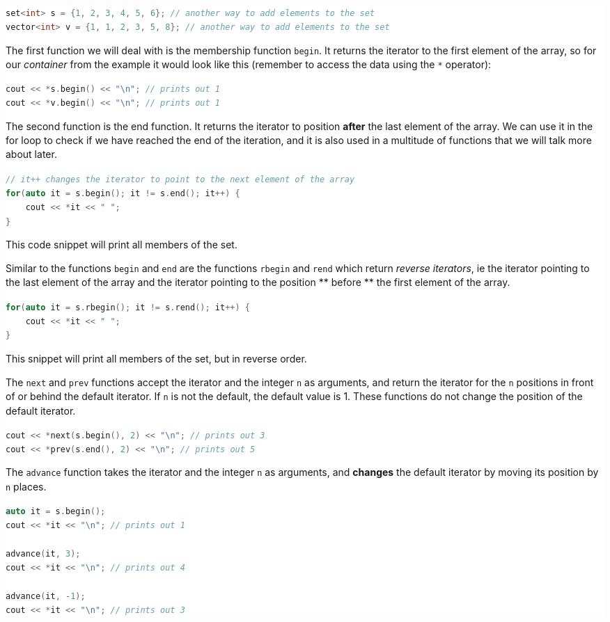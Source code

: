```cpp
set<int> s = {1, 2, 3, 4, 5, 6}; // another way to add elements to the set
vector<int> v = {1, 1, 2, 3, 5, 8}; // another way to add elements to the set
```

The first function we will deal with is the membership function `begin`. It returns the iterator to the first element of the array, so for our *container* from the example it would look like this (remember to access the data using the `*` operator):

```cpp
cout << *s.begin() << "\n"; // prints out 1
cout << *v.begin() << "\n"; // prints out 1
```

The second function is the end function. It returns the iterator to position **after** the last element of the array. We can use it in the for loop to check if we have reached the end of the iteration, and it is also used in a multitude of functions that we will talk more about later.

```cpp
// it++ changes the iterator to point to the next element of the array
for(auto it = s.begin(); it != s.end(); it++) {
    cout << *it << " ";
}
```

This code snippet will print all members of the set.

Similar to the functions `begin` and `end` are the functions `rbegin` and `rend` which return *reverse iterators*, ie the iterator pointing to the last element of the array and the iterator pointing to the position ** before ** the first element of the array.

```cpp
for(auto it = s.rbegin(); it != s.rend(); it++) {
    cout << *it << " ";
}
```

This snippet will print all members of the set, but in reverse order.

The `next` and `prev` functions accept the iterator and the integer `n` as arguments, and return the iterator for the `n` positions in front of or behind the default iterator. If `n` is not the default, the default value is 1. These functions do not change the position of the default iterator.

```cpp
cout << *next(s.begin(), 2) << "\n"; // prints out 3
cout << *prev(s.end(), 2) << "\n"; // prints out 5
```

The `advance` function takes the iterator and the integer `n` as arguments, and **changes** the default iterator by moving its position by `n` places.

```cpp
auto it = s.begin();
cout << *it << "\n"; // prints out 1

advance(it, 3);
cout << *it << "\n"; // prints out 4

advance(it, -1);
cout << *it << "\n"; // prints out 3
```
